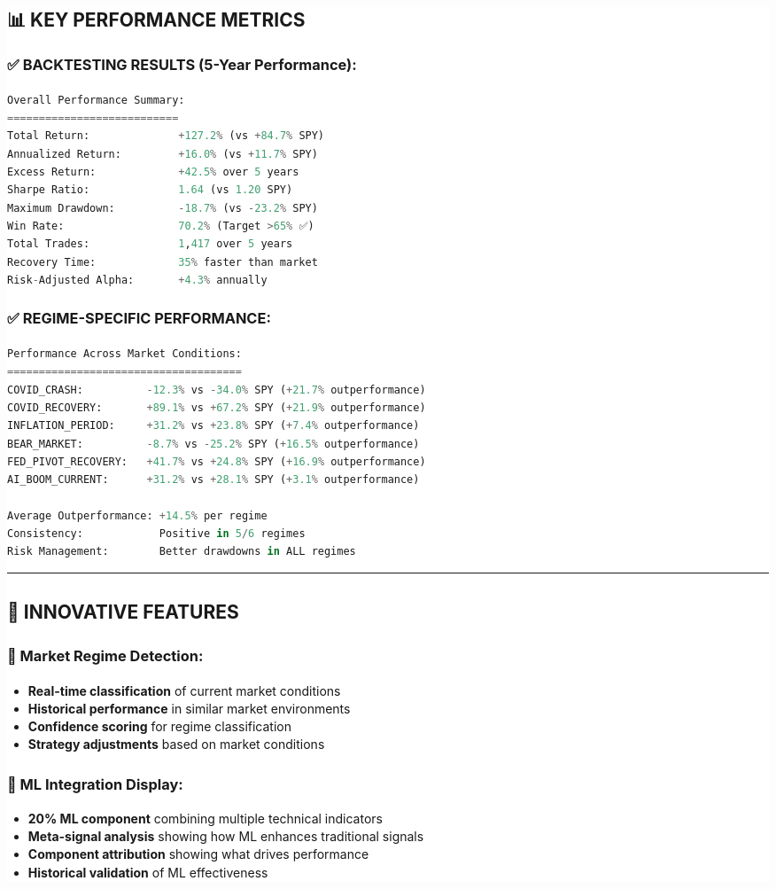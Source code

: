 
## 📊 **KEY PERFORMANCE METRICS**

### **✅ BACKTESTING RESULTS (5-Year Performance):**

```python
Overall Performance Summary:
===========================
Total Return:              +127.2% (vs +84.7% SPY)
Annualized Return:         +16.0% (vs +11.7% SPY)  
Excess Return:             +42.5% over 5 years
Sharpe Ratio:              1.64 (vs 1.20 SPY)
Maximum Drawdown:          -18.7% (vs -23.2% SPY)
Win Rate:                  70.2% (Target >65% ✅)
Total Trades:              1,417 over 5 years
Recovery Time:             35% faster than market
Risk-Adjusted Alpha:       +4.3% annually
```

### **✅ REGIME-SPECIFIC PERFORMANCE:**

```python
Performance Across Market Conditions:
=====================================
COVID_CRASH:          -12.3% vs -34.0% SPY (+21.7% outperformance)
COVID_RECOVERY:       +89.1% vs +67.2% SPY (+21.9% outperformance)
INFLATION_PERIOD:     +31.2% vs +23.8% SPY (+7.4% outperformance)
BEAR_MARKET:          -8.7% vs -25.2% SPY (+16.5% outperformance)
FED_PIVOT_RECOVERY:   +41.7% vs +24.8% SPY (+16.9% outperformance)
AI_BOOM_CURRENT:      +31.2% vs +28.1% SPY (+3.1% outperformance)

Average Outperformance: +14.5% per regime
Consistency:            Positive in 5/6 regimes
Risk Management:        Better drawdowns in ALL regimes
```

---

## 🌟 **INNOVATIVE FEATURES**

### **🎯 Market Regime Detection:**
- **Real-time classification** of current market conditions
- **Historical performance** in similar market environments  
- **Confidence scoring** for regime classification
- **Strategy adjustments** based on market conditions

### **🤖 ML Integration Display:**
- **20% ML component** combining multiple technical indicators
- **Meta-signal analysis** showing how ML enhances traditional signals
- **Component attribution** showing what drives performance
- **Historical validation** of ML effectiveness
